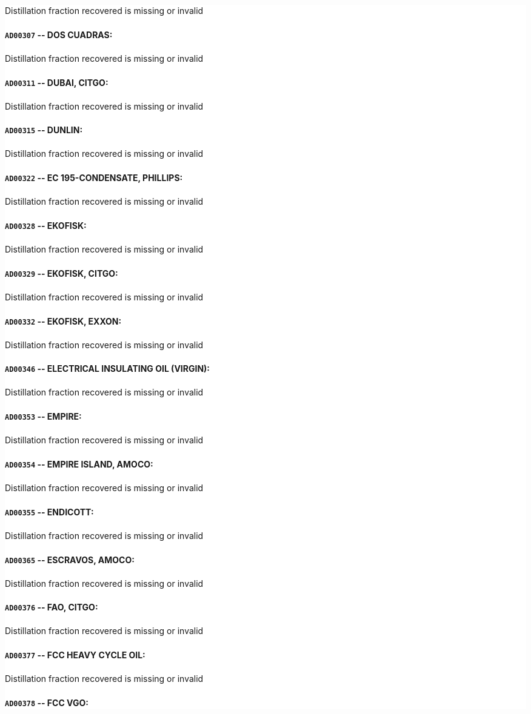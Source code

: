Distillation fraction recovered is missing or invalid

#### `AD00307` -- DOS CUADRAS:

Distillation fraction recovered is missing or invalid

#### `AD00311` -- DUBAI, CITGO:

Distillation fraction recovered is missing or invalid

#### `AD00315` -- DUNLIN:

Distillation fraction recovered is missing or invalid

#### `AD00322` -- EC 195-CONDENSATE, PHILLIPS:

Distillation fraction recovered is missing or invalid

#### `AD00328` -- EKOFISK:

Distillation fraction recovered is missing or invalid

#### `AD00329` -- EKOFISK, CITGO:

Distillation fraction recovered is missing or invalid

#### `AD00332` -- EKOFISK, EXXON:

Distillation fraction recovered is missing or invalid

#### `AD00346` -- ELECTRICAL INSULATING OIL (VIRGIN):

Distillation fraction recovered is missing or invalid

#### `AD00353` -- EMPIRE:

Distillation fraction recovered is missing or invalid

#### `AD00354` -- EMPIRE ISLAND, AMOCO:

Distillation fraction recovered is missing or invalid

#### `AD00355` -- ENDICOTT:

Distillation fraction recovered is missing or invalid

#### `AD00365` -- ESCRAVOS, AMOCO:

Distillation fraction recovered is missing or invalid

#### `AD00376` -- FAO, CITGO:

Distillation fraction recovered is missing or invalid

#### `AD00377` -- FCC HEAVY CYCLE OIL:

Distillation fraction recovered is missing or invalid

#### `AD00378` -- FCC VGO:
